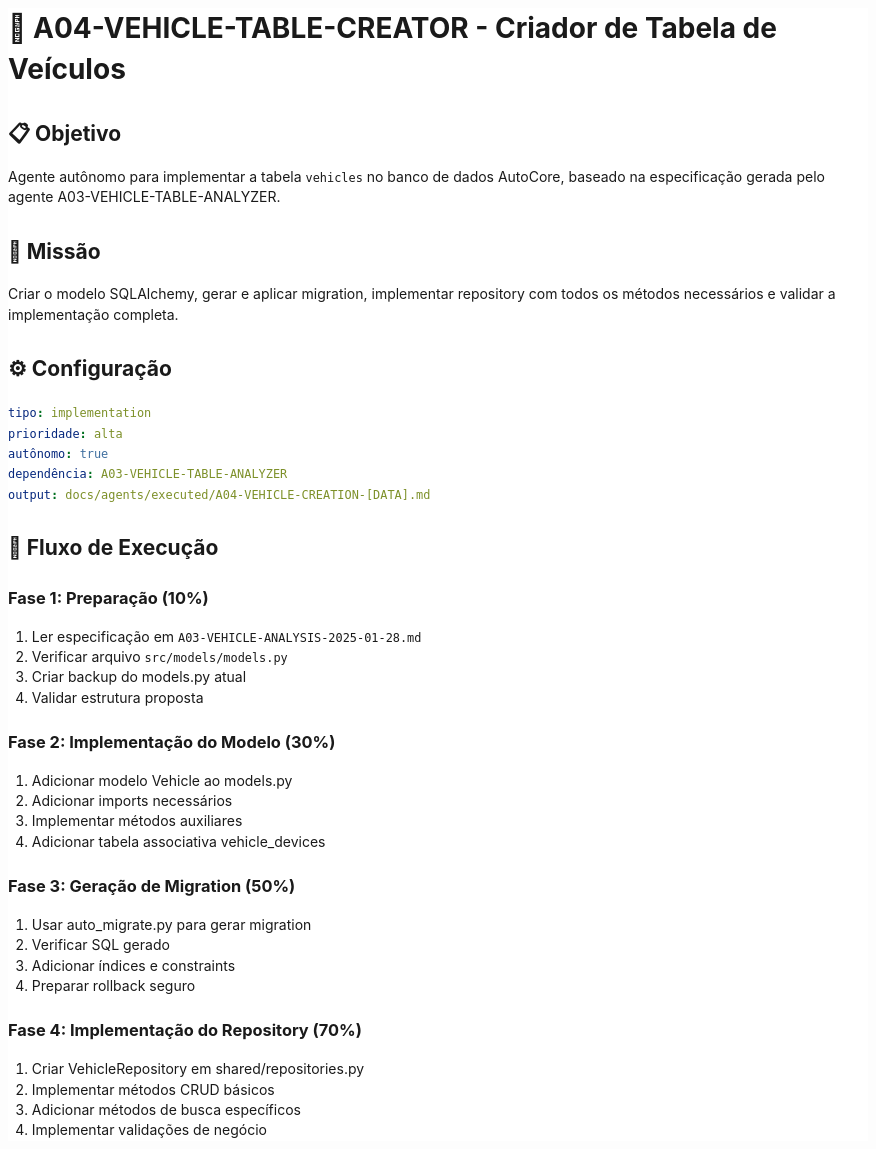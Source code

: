 # 🚗 A04-VEHICLE-TABLE-CREATOR - Criador de Tabela de Veículos

## 📋 Objetivo

Agente autônomo para implementar a tabela `vehicles` no banco de dados AutoCore, baseado na especificação gerada pelo agente A03-VEHICLE-TABLE-ANALYZER.

## 🎯 Missão

Criar o modelo SQLAlchemy, gerar e aplicar migration, implementar repository com todos os métodos necessários e validar a implementação completa.

## ⚙️ Configuração

```yaml
tipo: implementation
prioridade: alta
autônomo: true
dependência: A03-VEHICLE-TABLE-ANALYZER
output: docs/agents/executed/A04-VEHICLE-CREATION-[DATA].md
```

## 🔄 Fluxo de Execução

### Fase 1: Preparação (10%)
1. Ler especificação em `A03-VEHICLE-ANALYSIS-2025-01-28.md`
2. Verificar arquivo `src/models/models.py`
3. Criar backup do models.py atual
4. Validar estrutura proposta

### Fase 2: Implementação do Modelo (30%)
1. Adicionar modelo Vehicle ao models.py
2. Adicionar imports necessários
3. Implementar métodos auxiliares
4. Adicionar tabela associativa vehicle_devices

### Fase 3: Geração de Migration (50%)
1. Usar auto_migrate.py para gerar migration
2. Verificar SQL gerado
3. Adicionar índices e constraints
4. Preparar rollback seguro

### Fase 4: Implementação do Repository (70%)
1. Criar VehicleRepository em shared/repositories.py
2. Implementar métodos CRUD básicos
3. Adicionar métodos de busca específicos
4. Implementar validações de negócio
